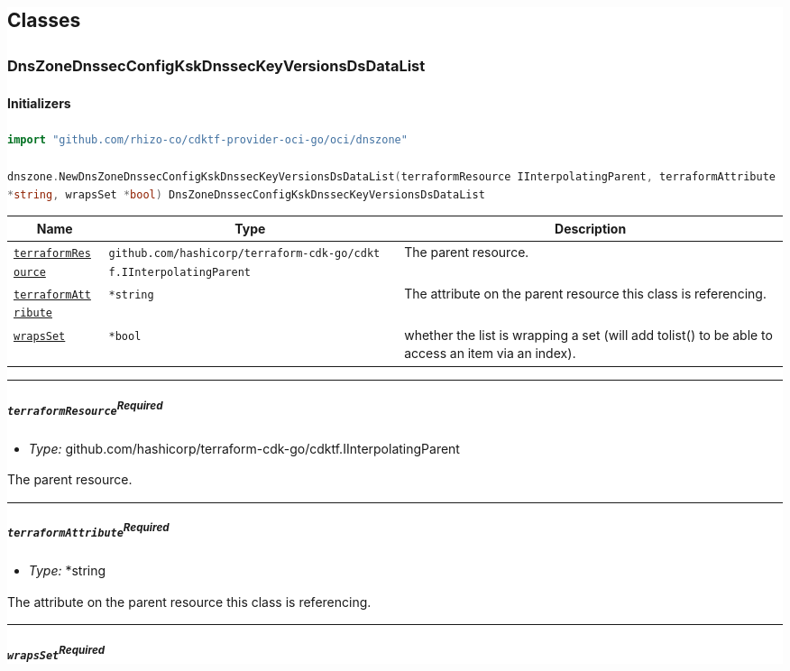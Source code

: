 ## Classes <a name="Classes" id="Classes"></a>

### DnsZoneDnssecConfigKskDnssecKeyVersionsDsDataList <a name="DnsZoneDnssecConfigKskDnssecKeyVersionsDsDataList" id="rhizo-co-terraform-provider-oci.dnsZone.DnsZoneDnssecConfigKskDnssecKeyVersionsDsDataList"></a>

#### Initializers <a name="Initializers" id="rhizo-co-terraform-provider-oci.dnsZone.DnsZoneDnssecConfigKskDnssecKeyVersionsDsDataList.Initializer"></a>

```go
import "github.com/rhizo-co/cdktf-provider-oci-go/oci/dnszone"

dnszone.NewDnsZoneDnssecConfigKskDnssecKeyVersionsDsDataList(terraformResource IInterpolatingParent, terraformAttribute *string, wrapsSet *bool) DnsZoneDnssecConfigKskDnssecKeyVersionsDsDataList
```

| **Name** | **Type** | **Description** |
| --- | --- | --- |
| <code><a href="#rhizo-co-terraform-provider-oci.dnsZone.DnsZoneDnssecConfigKskDnssecKeyVersionsDsDataList.Initializer.parameter.terraformResource">terraformResource</a></code> | <code>github.com/hashicorp/terraform-cdk-go/cdktf.IInterpolatingParent</code> | The parent resource. |
| <code><a href="#rhizo-co-terraform-provider-oci.dnsZone.DnsZoneDnssecConfigKskDnssecKeyVersionsDsDataList.Initializer.parameter.terraformAttribute">terraformAttribute</a></code> | <code>*string</code> | The attribute on the parent resource this class is referencing. |
| <code><a href="#rhizo-co-terraform-provider-oci.dnsZone.DnsZoneDnssecConfigKskDnssecKeyVersionsDsDataList.Initializer.parameter.wrapsSet">wrapsSet</a></code> | <code>*bool</code> | whether the list is wrapping a set (will add tolist() to be able to access an item via an index). |

---

##### `terraformResource`<sup>Required</sup> <a name="terraformResource" id="rhizo-co-terraform-provider-oci.dnsZone.DnsZoneDnssecConfigKskDnssecKeyVersionsDsDataList.Initializer.parameter.terraformResource"></a>

- *Type:* github.com/hashicorp/terraform-cdk-go/cdktf.IInterpolatingParent

The parent resource.

---

##### `terraformAttribute`<sup>Required</sup> <a name="terraformAttribute" id="rhizo-co-terraform-provider-oci.dnsZone.DnsZoneDnssecConfigKskDnssecKeyVersionsDsDataList.Initializer.parameter.terraformAttribute"></a>

- *Type:* *string

The attribute on the parent resource this class is referencing.

---

##### `wrapsSet`<sup>Required</sup> <a name="wrapsSet" id="rhizo-co-terraform-provider-oci.dnsZone.DnsZoneDnssecConfigKskDnssecKeyVersionsDsDataList.Initializer.parameter.wrapsSet"></a>
